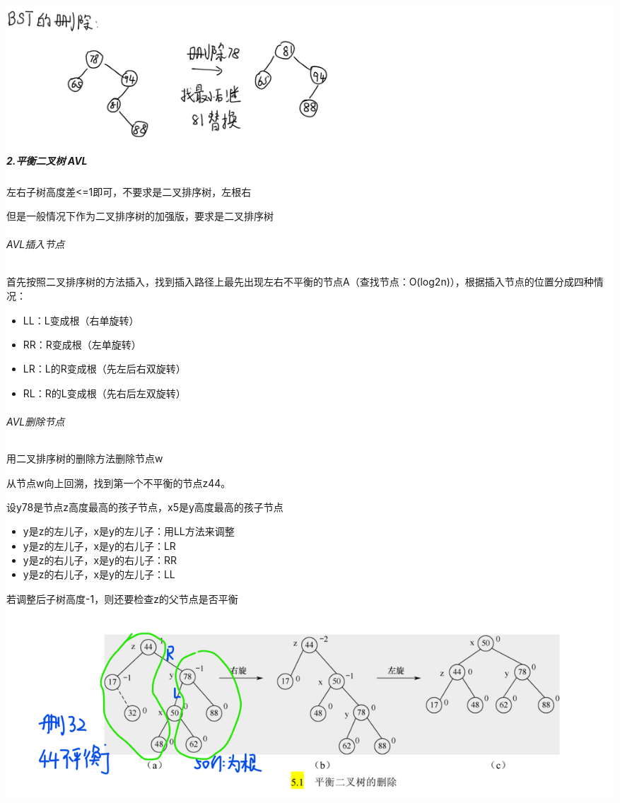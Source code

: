 <img src="pic_ds/bst的删除.png" style="zoom: 50%;" />

##### 2.平衡二叉树 AVL

左右子树高度差<=1即可，不要求是二叉排序树，左根右

但是一般情况下作为二叉排序树的加强版，要求是二叉排序树



###### AVL插入节点

首先按照二叉排序树的方法插入，找到插入路径上最先出现左右不平衡的节点A（查找节点：O(log2n)），根据插入节点的位置分成四种情况：

- LL：L变成根（右单旋转）

- RR：R变成根（左单旋转）

- LR：L的R变成根（先左后右双旋转）

- RL：R的L变成根（先右后左双旋转）



###### AVL删除节点

用二叉排序树的删除方法删除节点w

从节点w向上回溯，找到第一个不平衡的节点z44。

设y78是节点z高度最高的孩子节点，x5是y高度最高的孩子节点

- y是z的左儿子，x是y的左儿子：用LL方法来调整
- y是z的左儿子，x是y的右儿子：LR
- y是z的右儿子，x是y的右儿子：RR
- y是z的右儿子，x是y的左儿子：LL

若调整后子树高度-1，则还要检查z的父节点是否平衡

![](pic_ds/AVL的删除.png)
